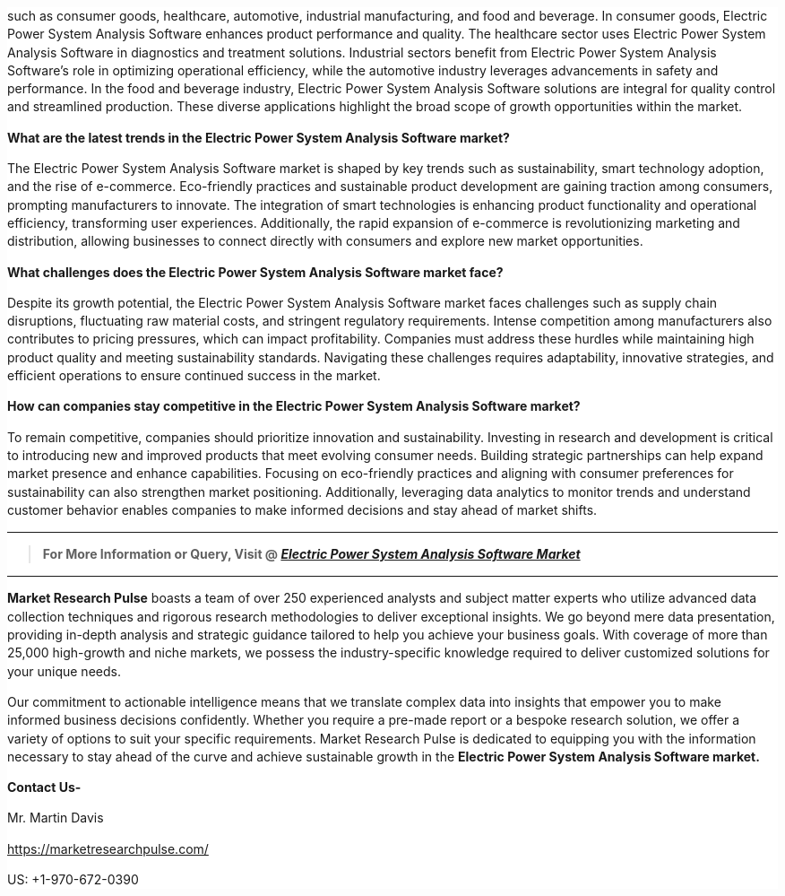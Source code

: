 such as consumer goods, healthcare, automotive, industrial manufacturing, and food and beverage. In consumer goods, Electric Power System Analysis Software enhances product performance and quality. The healthcare sector uses Electric Power System Analysis Software in diagnostics and treatment solutions. Industrial sectors benefit from Electric Power System Analysis Software&rsquo;s role in optimizing operational efficiency, while the automotive industry leverages advancements in safety and performance. In the food and beverage industry, Electric Power System Analysis Software solutions are integral for quality control and streamlined production. These diverse applications highlight the broad scope of growth opportunities within the market.</p><p><strong>What are the latest trends in the Electric Power System Analysis Software market?</strong></p><p>The Electric Power System Analysis Software market is shaped by key trends such as sustainability, smart technology adoption, and the rise of e-commerce. Eco-friendly practices and sustainable product development are gaining traction among consumers, prompting manufacturers to innovate. The integration of smart technologies is enhancing product functionality and operational efficiency, transforming user experiences. Additionally, the rapid expansion of e-commerce is revolutionizing marketing and distribution, allowing businesses to connect directly with consumers and explore new market opportunities.</p><p><strong>What challenges does the Electric Power System Analysis Software market face?</strong></p><p>Despite its growth potential, the Electric Power System Analysis Software market faces challenges such as supply chain disruptions, fluctuating raw material costs, and stringent regulatory requirements. Intense competition among manufacturers also contributes to pricing pressures, which can impact profitability. Companies must address these hurdles while maintaining high product quality and meeting sustainability standards. Navigating these challenges requires adaptability, innovative strategies, and efficient operations to ensure continued success in the market.</p><p><strong>How can companies stay competitive in the Electric Power System Analysis Software market?</strong></p><p>To remain competitive, companies should prioritize innovation and sustainability. Investing in research and development is critical to introducing new and improved products that meet evolving consumer needs. Building strategic partnerships can help expand market presence and enhance capabilities. Focusing on eco-friendly practices and aligning with consumer preferences for sustainability can also strengthen market positioning. Additionally, leveraging data analytics to monitor trends and understand customer behavior enables companies to make informed decisions and stay ahead of market shifts.</p><hr /><blockquote><p><strong>For More Information or Query, Visit @&nbsp;<em><a href="https://marketresearchpulse.com/report/128060/electric-power-system-analysis-software-market?utm_source=Linkedin&utm_medium=023">Electric Power System Analysis Software Market</a></em></strong></p></blockquote><hr /><p><strong>Market Research Pulse</strong> boasts a team of over 250 experienced analysts and subject matter experts who utilize advanced data collection techniques and rigorous research methodologies to deliver exceptional insights. We go beyond mere data presentation, providing in-depth analysis and strategic guidance tailored to help you achieve your business goals. With coverage of more than 25,000 high-growth and niche markets, we possess the industry-specific knowledge required to deliver customized solutions for your unique needs.</p><p>Our commitment to actionable intelligence means that we translate complex data into insights that empower you to make informed business decisions confidently. Whether you require a pre-made report or a bespoke research solution, we offer a variety of options to suit your specific requirements. Market Research Pulse is dedicated to equipping you with the information necessary to stay ahead of the curve and achieve sustainable growth in the <strong>Electric Power System Analysis Software market.</strong></p><p><strong>Contact Us-</strong></p><p>Mr. Martin Davis</p><p>https://marketresearchpulse.com/</p><p>US: +1-970-672-0390</p>